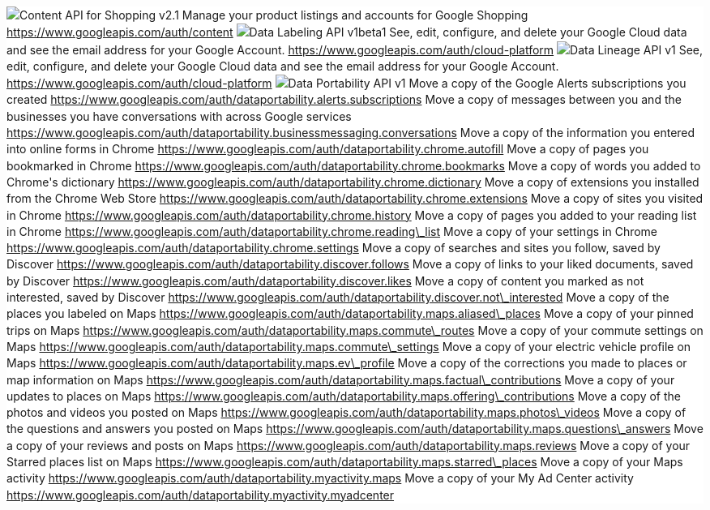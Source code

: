 ![](https://www.google.com/images/icons/product/search-32.gif)Content API for Shopping v2.1
Manage your product listings and accounts for Google Shopping
https://www.googleapis.com/auth/content
![](https://www.google.com/images/icons/product/search-32.gif)Data Labeling API v1beta1
See, edit, configure, and delete your Google Cloud data and see the email address for your Google Account.
https://www.googleapis.com/auth/cloud-platform
![](https://www.google.com/images/icons/product/search-32.gif)Data Lineage API v1
See, edit, configure, and delete your Google Cloud data and see the email address for your Google Account.
https://www.googleapis.com/auth/cloud-platform
![](https://www.google.com/images/icons/product/search-32.gif)Data Portability API v1
Move a copy of the Google Alerts subscriptions you created
https://www.googleapis.com/auth/dataportability.alerts.subscriptions
Move a copy of messages between you and the businesses you have conversations with across Google services
https://www.googleapis.com/auth/dataportability.businessmessaging.conversations
Move a copy of the information you entered into online forms in Chrome
https://www.googleapis.com/auth/dataportability.chrome.autofill
Move a copy of pages you bookmarked in Chrome
https://www.googleapis.com/auth/dataportability.chrome.bookmarks
Move a copy of words you added to Chrome's dictionary
https://www.googleapis.com/auth/dataportability.chrome.dictionary
Move a copy of extensions you installed from the Chrome Web Store
https://www.googleapis.com/auth/dataportability.chrome.extensions
Move a copy of sites you visited in Chrome
https://www.googleapis.com/auth/dataportability.chrome.history
Move a copy of pages you added to your reading list in Chrome
https://www.googleapis.com/auth/dataportability.chrome.reading\_list
Move a copy of your settings in Chrome
https://www.googleapis.com/auth/dataportability.chrome.settings
Move a copy of searches and sites you follow, saved by Discover
https://www.googleapis.com/auth/dataportability.discover.follows
Move a copy of links to your liked documents, saved by Discover
https://www.googleapis.com/auth/dataportability.discover.likes
Move a copy of content you marked as not interested, saved by Discover
https://www.googleapis.com/auth/dataportability.discover.not\_interested
Move a copy of the places you labeled on Maps
https://www.googleapis.com/auth/dataportability.maps.aliased\_places
Move a copy of your pinned trips on Maps
https://www.googleapis.com/auth/dataportability.maps.commute\_routes
Move a copy of your commute settings on Maps
https://www.googleapis.com/auth/dataportability.maps.commute\_settings
Move a copy of your electric vehicle profile on Maps
https://www.googleapis.com/auth/dataportability.maps.ev\_profile
Move a copy of the corrections you made to places or map information on Maps
https://www.googleapis.com/auth/dataportability.maps.factual\_contributions
Move a copy of your updates to places on Maps
https://www.googleapis.com/auth/dataportability.maps.offering\_contributions
Move a copy of the photos and videos you posted on Maps
https://www.googleapis.com/auth/dataportability.maps.photos\_videos
Move a copy of the questions and answers you posted on Maps
https://www.googleapis.com/auth/dataportability.maps.questions\_answers
Move a copy of your reviews and posts on Maps
https://www.googleapis.com/auth/dataportability.maps.reviews
Move a copy of your Starred places list on Maps
https://www.googleapis.com/auth/dataportability.maps.starred\_places
Move a copy of your Maps activity
https://www.googleapis.com/auth/dataportability.myactivity.maps
Move a copy of your My Ad Center activity
https://www.googleapis.com/auth/dataportability.myactivity.myadcenter